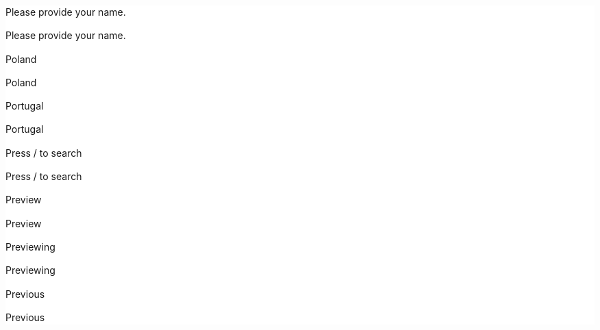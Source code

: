 </td></tr>
<tr><td width="50%">

Please provide your name.

</td><td width="50%">

Please provide your name.

</td></tr>
<tr><td width="50%">

Poland

</td><td width="50%">

Poland

</td></tr>
<tr><td width="50%">

Portugal

</td><td width="50%">

Portugal

</td></tr>
<tr><td width="50%">

Press / to search

</td><td width="50%">

Press / to search

</td></tr>
<tr><td width="50%">

Preview

</td><td width="50%">

Preview

</td></tr>
<tr><td width="50%">

Previewing

</td><td width="50%">

Previewing

</td></tr>
<tr><td width="50%">

Previous

</td><td width="50%">

Previous

</td></tr>
<tr><td width="50%">
